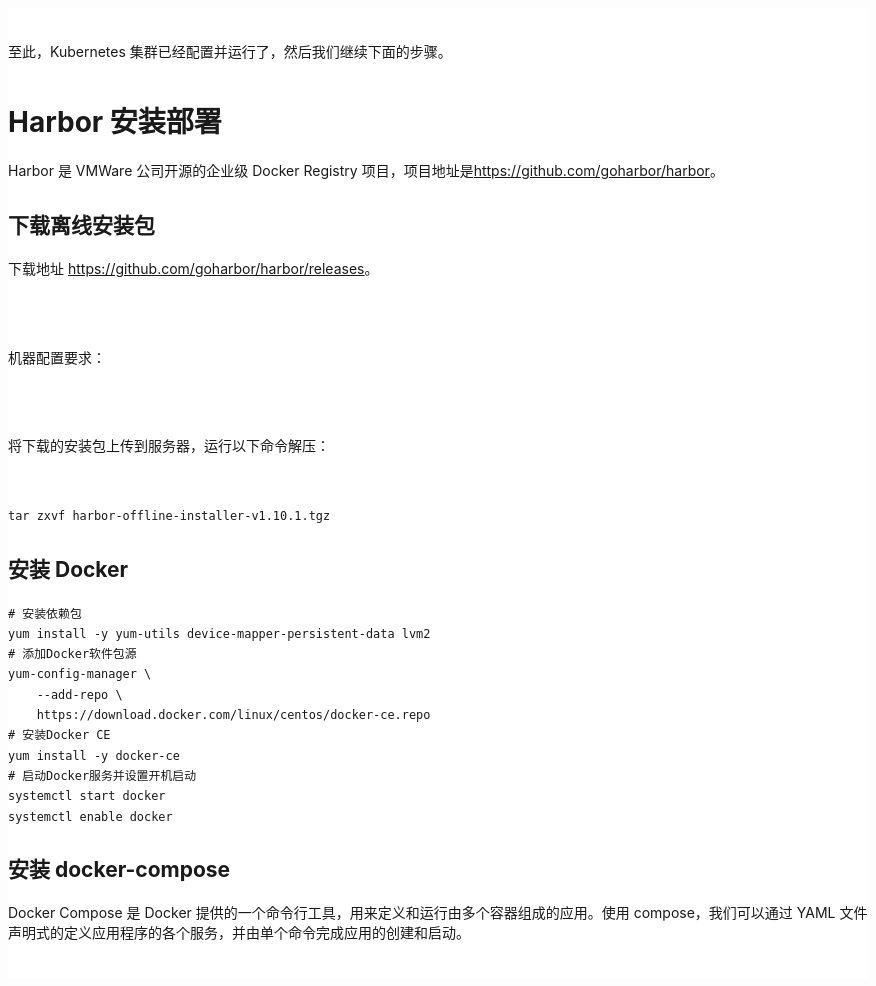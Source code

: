 <br />

至此，Kubernetes 集群已经配置并运行了，然后我们继续下面的步骤。

**Harbor 安装部署**
===============

Harbor 是 VMWare 公司开源的企业级 Docker Registry 项目，项目地址是<https://github.com/goharbor/harbor>。

**下载离线安装包**
-----------

下载地址 <https://github.com/goharbor/harbor/releases>。

<br />

<Image alt="" src="https://s0.lgstatic.com/i/image3/M01/88/9A/Cgq2xl6VqwOAQO5oAAFotppxiS8332.png"/>

<br />

机器配置要求：

<br />

<Image alt="" src="https://s0.lgstatic.com/i/image3/M01/0F/84/Ciqah16VqwOAIEKcAABK8b1J5Pk588.png"/>

<br />

将下载的安装包上传到服务器，运行以下命令解压：

<br />

```
tar zxvf harbor-offline-installer-v1.10.1.tgz
```

**安装 Docker**
-------------

```
# 安装依赖包
yum install -y yum-utils device-mapper-persistent-data lvm2
# 添加Docker软件包源
yum-config-manager \
    --add-repo \
    https://download.docker.com/linux/centos/docker-ce.repo
# 安装Docker CE
yum install -y docker-ce
# 启动Docker服务并设置开机启动
systemctl start docker
systemctl enable docker
```

**安装 docker-compose**
---------------------

Docker Compose 是 Docker 提供的一个命令行工具，用来定义和运行由多个容器组成的应用。使用 compose，我们可以通过 YAML 文件声明式的定义应用程序的各个服务，并由单个命令完成应用的创建和启动。

<br />
